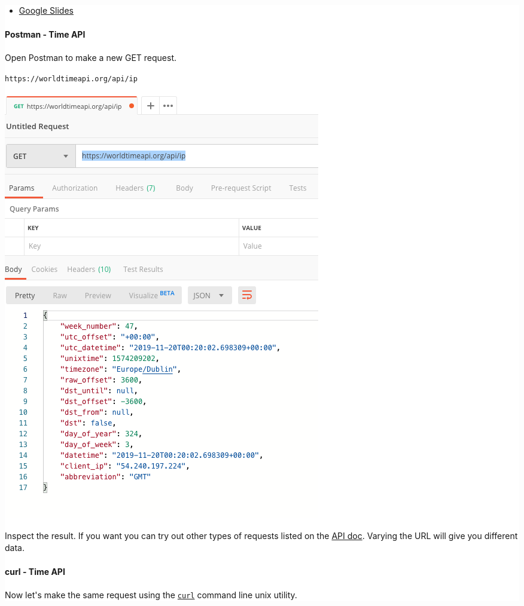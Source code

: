 - [Google Slides](https://docs.google.com/presentation/d/1UI4XmRD3usA67ddO_8VLU3vAR4zfFXWZZaiUSKNLCXM/edit#slide=id.p)

#### Postman - Time API

Open Postman to make a new GET request.

`https://worldtimeapi.org/api/ip`

![](postman-time-example.png)

Inspect the result. If you want you can try out other types of requests listed on the [API doc](http://worldtimeapi.org/). Varying the URL will give you different data.


#### curl - Time API

Now let's make the same request using the [`curl`](https://en.wikipedia.org/wiki/CURL) command line unix utility.
